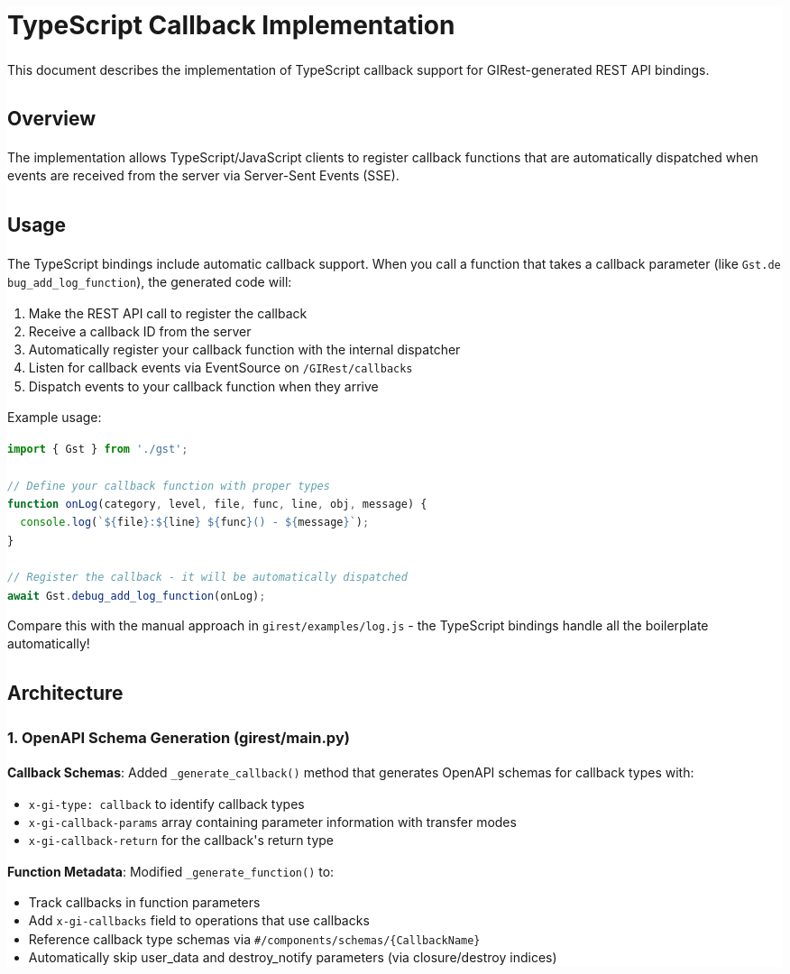 # TypeScript Callback Implementation

This document describes the implementation of TypeScript callback support for GIRest-generated REST API bindings.

## Overview

The implementation allows TypeScript/JavaScript clients to register callback functions that are automatically dispatched when events are received from the server via Server-Sent Events (SSE).

## Usage

The TypeScript bindings include automatic callback support. When you call a function that takes a callback parameter (like `Gst.debug_add_log_function`), the generated code will:

1. Make the REST API call to register the callback
2. Receive a callback ID from the server
3. Automatically register your callback function with the internal dispatcher
4. Listen for callback events via EventSource on `/GIRest/callbacks`
5. Dispatch events to your callback function when they arrive

Example usage:

```typescript
import { Gst } from './gst';

// Define your callback function with proper types
function onLog(category, level, file, func, line, obj, message) {
  console.log(`${file}:${line} ${func}() - ${message}`);
}

// Register the callback - it will be automatically dispatched
await Gst.debug_add_log_function(onLog);
```

Compare this with the manual approach in `girest/examples/log.js` - the TypeScript bindings handle all the boilerplate automatically!

## Architecture

### 1. OpenAPI Schema Generation (girest/main.py)

**Callback Schemas**: Added `_generate_callback()` method that generates OpenAPI schemas for callback types with:
- `x-gi-type: callback` to identify callback types
- `x-gi-callback-params` array containing parameter information with transfer modes
- `x-gi-callback-return` for the callback's return type

**Function Metadata**: Modified `_generate_function()` to:
- Track callbacks in function parameters
- Add `x-gi-callbacks` field to operations that use callbacks
- Reference callback type schemas via `#/components/schemas/{CallbackName}`
- Automatically skip user_data and destroy_notify parameters (via closure/destroy indices)
